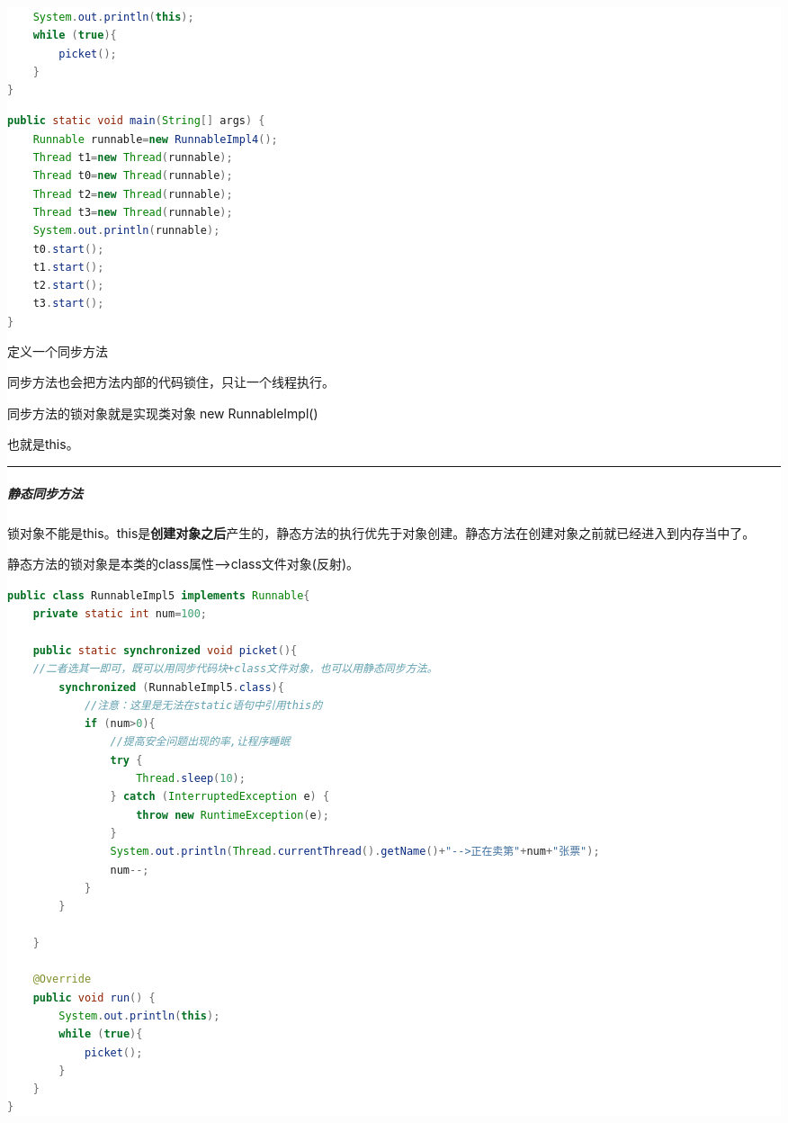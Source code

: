 ```java
    System.out.println(this);
    while (true){
        picket();
    }
}
```

```java
public static void main(String[] args) {
    Runnable runnable=new RunnableImpl4();
    Thread t1=new Thread(runnable);
    Thread t0=new Thread(runnable);
    Thread t2=new Thread(runnable);
    Thread t3=new Thread(runnable);
    System.out.println(runnable);
    t0.start();
    t1.start();
    t2.start();
    t3.start();
}
```

定义一个同步方法

同步方法也会把方法内部的代码锁住，只让一个线程执行。

同步方法的锁对象就是实现类对象 new RunnableImpl()

也就是this。

------

##### 静态同步方法

锁对象不能是this。this是**创建对象之后**产生的，静态方法的执行优先于对象创建。静态方法在创建对象之前就已经进入到内存当中了。

静态方法的锁对象是本类的class属性-->class文件对象(反射)。

```java
public class RunnableImpl5 implements Runnable{
    private static int num=100;

    public static synchronized void picket(){
    //二者选其一即可，既可以用同步代码块+class文件对象，也可以用静态同步方法。
        synchronized (RunnableImpl5.class){
            //注意：这里是无法在static语句中引用this的
            if (num>0){
                //提高安全问题出现的率,让程序睡眠
                try {
                    Thread.sleep(10);
                } catch (InterruptedException e) {
                    throw new RuntimeException(e);
                }
                System.out.println(Thread.currentThread().getName()+"-->正在卖第"+num+"张票");
                num--;
            }
        }

    }

    @Override
    public void run() {
        System.out.println(this);
        while (true){
            picket();
        }
    }
}
```